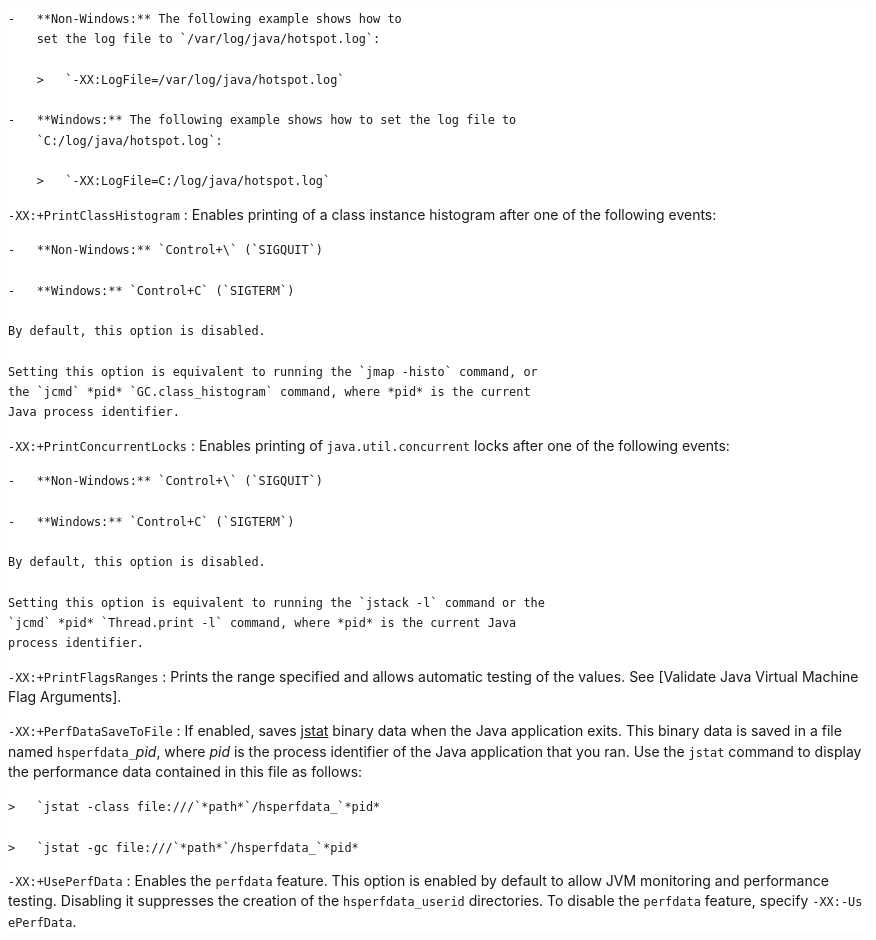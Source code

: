     -   **Non-Windows:** The following example shows how to
        set the log file to `/var/log/java/hotspot.log`:

        >   `-XX:LogFile=/var/log/java/hotspot.log`

    -   **Windows:** The following example shows how to set the log file to
        `C:/log/java/hotspot.log`:

        >   `-XX:LogFile=C:/log/java/hotspot.log`

`-XX:+PrintClassHistogram`
:   Enables printing of a class instance histogram after one of the following
    events:

    -   **Non-Windows:** `Control+\` (`SIGQUIT`)

    -   **Windows:** `Control+C` (`SIGTERM`)

    By default, this option is disabled.

    Setting this option is equivalent to running the `jmap -histo` command, or
    the `jcmd` *pid* `GC.class_histogram` command, where *pid* is the current
    Java process identifier.

`-XX:+PrintConcurrentLocks`
:   Enables printing of `java.util.concurrent` locks after one of the following
    events:

    -   **Non-Windows:** `Control+\` (`SIGQUIT`)

    -   **Windows:** `Control+C` (`SIGTERM`)

    By default, this option is disabled.

    Setting this option is equivalent to running the `jstack -l` command or the
    `jcmd` *pid* `Thread.print -l` command, where *pid* is the current Java
    process identifier.

`-XX:+PrintFlagsRanges`
:   Prints the range specified and allows automatic testing of the values. See
    [Validate Java Virtual Machine Flag
    Arguments].

`-XX:+PerfDataSaveToFile`
:   If enabled, saves [jstat](jstat.html) binary data when the Java application
    exits. This binary data is saved in a file named `hsperfdata_`*pid*, where
    *pid* is the process identifier of the Java application that you ran. Use
    the `jstat` command to display the performance data contained in this file
    as follows:

    >   `jstat -class file:///`*path*`/hsperfdata_`*pid*

    >   `jstat -gc file:///`*path*`/hsperfdata_`*pid*

`-XX:+UsePerfData`
:   Enables the `perfdata` feature. This option is enabled by default to allow
    JVM monitoring and performance testing. Disabling it suppresses the
    creation of the `hsperfdata_userid` directories. To disable the `perfdata`
    feature, specify `-XX:-UsePerfData`.
